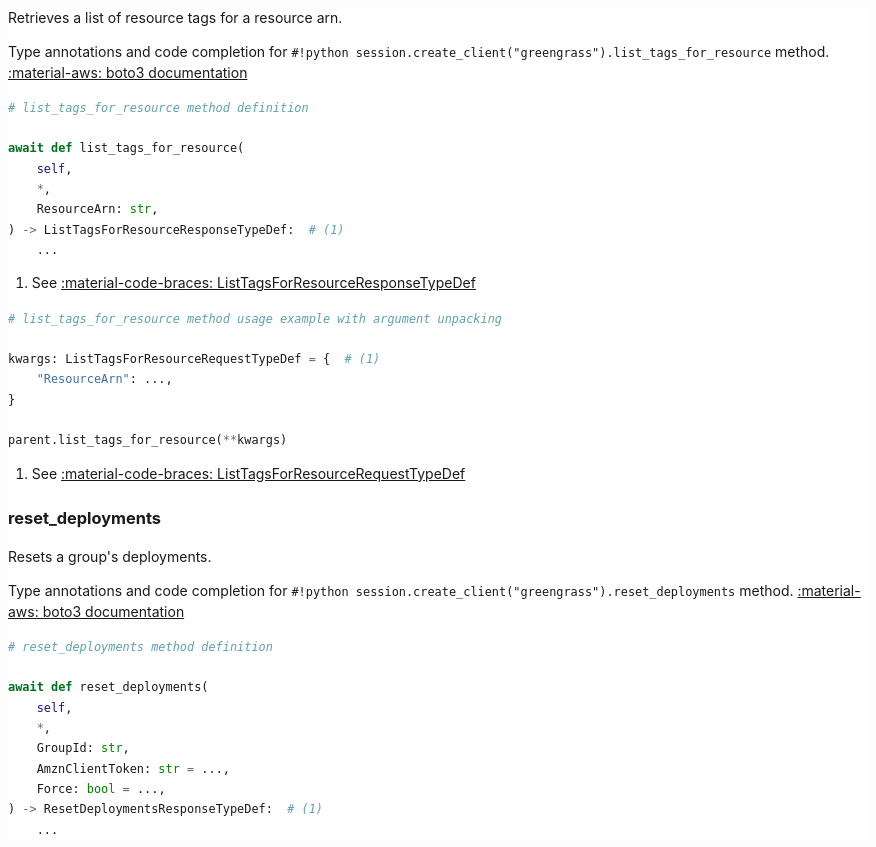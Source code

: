 Retrieves a list of resource tags for a resource arn.

Type annotations and code completion for `#!python session.create_client("greengrass").list_tags_for_resource` method.
[:material-aws: boto3 documentation](https://boto3.amazonaws.com/v1/documentation/api/latest/reference/services/greengrass/client/list_tags_for_resource.html)

```python
# list_tags_for_resource method definition

await def list_tags_for_resource(
    self,
    *,
    ResourceArn: str,
) -> ListTagsForResourceResponseTypeDef:  # (1)
    ...
```

1. See [:material-code-braces: ListTagsForResourceResponseTypeDef](./type_defs.md#listtagsforresourceresponsetypedef)


```python
# list_tags_for_resource method usage example with argument unpacking

kwargs: ListTagsForResourceRequestTypeDef = {  # (1)
    "ResourceArn": ...,
}

parent.list_tags_for_resource(**kwargs)
```

1. See [:material-code-braces: ListTagsForResourceRequestTypeDef](./type_defs.md#listtagsforresourcerequesttypedef)

### reset\_deployments

Resets a group's deployments.

Type annotations and code completion for `#!python session.create_client("greengrass").reset_deployments` method.
[:material-aws: boto3 documentation](https://boto3.amazonaws.com/v1/documentation/api/latest/reference/services/greengrass/client/reset_deployments.html)

```python
# reset_deployments method definition

await def reset_deployments(
    self,
    *,
    GroupId: str,
    AmznClientToken: str = ...,
    Force: bool = ...,
) -> ResetDeploymentsResponseTypeDef:  # (1)
    ...
```
